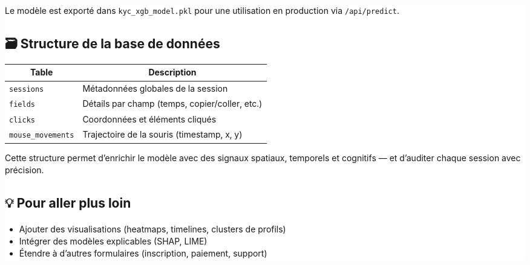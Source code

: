 Le modèle est exporté dans `kyc_xgb_model.pkl` pour une utilisation en production via `/api/predict`.

## 🗃️ Structure de la base de données

| Table              | Description                                      |
|--------------------|--------------------------------------------------|
| `sessions`         | Métadonnées globales de la session               |
| `fields`           | Détails par champ (temps, copier/coller, etc.)   |
| `clicks`           | Coordonnées et éléments cliqués                  |
| `mouse_movements`  | Trajectoire de la souris (timestamp, x, y)       |

Cette structure permet d’enrichir le modèle avec des signaux spatiaux, temporels et cognitifs — et d’auditer chaque session avec précision.

## 💡 Pour aller plus loin

- Ajouter des visualisations (heatmaps, timelines, clusters de profils)  
- Intégrer des modèles explicables (SHAP, LIME)  
- Étendre à d’autres formulaires (inscription, paiement, support)
